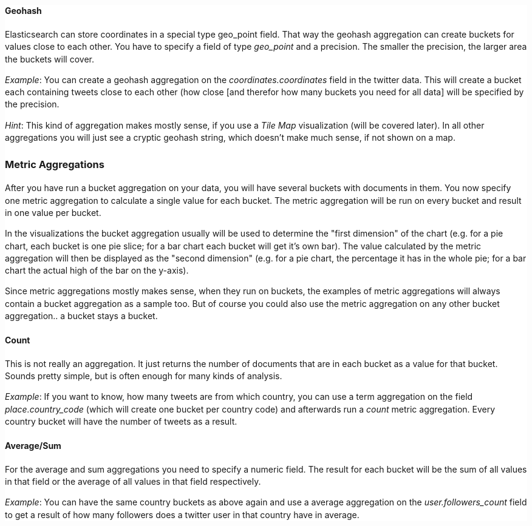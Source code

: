 #### Geohash

Elasticsearch can store coordinates in a special type geo_point field. That way the
geohash aggregation can create buckets for values close to each other. You have to
specify a field of type *geo_point* and a precision. The smaller the precision, the
larger area the buckets will cover.

*Example*: You can create a geohash aggregation on the *coordinates.coordinates*
field in the twitter data. This will create a bucket each containing tweets close
to each other (how close [and therefor how many buckets you need for all data] will
be specified by the precision.

*Hint*: This kind of aggregation makes mostly sense, if you use a *Tile Map* visualization
(will be covered later). In all other aggregations you will just see a cryptic geohash string,
which doesn’t make much sense, if not shown on a map.

### Metric Aggregations

After you have run a bucket aggregation on your data, you will have several buckets
with documents in them. You now specify one metric aggregation to calculate a single
value for each bucket. The metric aggregation will be run on every bucket and result
in one value per bucket.

In the visualizations the bucket aggregation usually will be used to determine the
"first dimension" of the chart (e.g. for a pie chart, each bucket is one pie slice;
for a bar chart each bucket will get it’s own bar). The value calculated by the metric
aggregation will then be displayed as the "second dimension" (e.g. for a pie chart,
the percentage it has in the whole pie; for a bar chart the actual high of the bar on the y-axis).

Since metric aggregations mostly makes sense, when they run on buckets, the examples
of metric aggregations will always contain a bucket aggregation as a sample too.
But of course you could also use the metric aggregation on any other bucket
aggregation.. a bucket stays a bucket.

#### Count

This is not really an aggregation. It just returns the number of documents that are
in each bucket as a value for that bucket. Sounds pretty simple, but is often enough
for many kinds of analysis.

*Example*: If you want to know, how many tweets are from which country, you can use
a term aggregation on the field *place.country_code* (which will create one bucket
per country code) and afterwards run a *count* metric aggregation. Every country
bucket will have the number of tweets as a result.

#### Average/Sum

For the average and sum aggregations you need to specify a numeric field. The result
for each bucket will be the sum of all values in that field or the average of all
values in that field respectively.

*Example*: You can have the same country buckets as above again and use a average
aggregation on the *user.followers_count* field to get a result of how many followers
does a twitter user in that country have in average.
